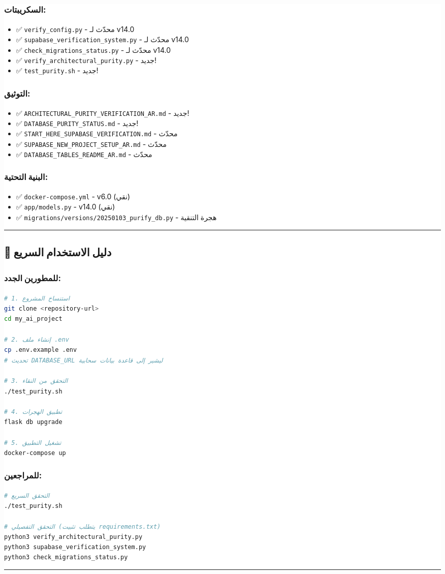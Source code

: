 ### السكريبتات:
- ✅ `verify_config.py` - محدّث لـ v14.0
- ✅ `supabase_verification_system.py` - محدّث لـ v14.0
- ✅ `check_migrations_status.py` - محدّث لـ v14.0
- ✅ `verify_architectural_purity.py` - جديد!
- ✅ `test_purity.sh` - جديد!

### التوثيق:
- ✅ `ARCHITECTURAL_PURITY_VERIFICATION_AR.md` - جديد!
- ✅ `DATABASE_PURITY_STATUS.md` - جديد!
- ✅ `START_HERE_SUPABASE_VERIFICATION.md` - محدّث
- ✅ `SUPABASE_NEW_PROJECT_SETUP_AR.md` - محدّث
- ✅ `DATABASE_TABLES_README_AR.md` - محدّث

### البنية التحتية:
- ✅ `docker-compose.yml` - v6.0 (نقي)
- ✅ `app/models.py` - v14.0 (نقي)
- ✅ `migrations/versions/20250103_purify_db.py` - هجرة التنقية

---

## 🚀 دليل الاستخدام السريع

### للمطورين الجدد:

```bash
# 1. استنساخ المشروع
git clone <repository-url>
cd my_ai_project

# 2. إنشاء ملف .env
cp .env.example .env
# تحديث DATABASE_URL ليشير إلى قاعدة بيانات سحابية

# 3. التحقق من النقاء
./test_purity.sh

# 4. تطبيق الهجرات
flask db upgrade

# 5. تشغيل التطبيق
docker-compose up
```

### للمراجعين:

```bash
# التحقق السريع
./test_purity.sh

# التحقق التفصيلي (يتطلب تثبيت requirements.txt)
python3 verify_architectural_purity.py
python3 supabase_verification_system.py
python3 check_migrations_status.py
```

---